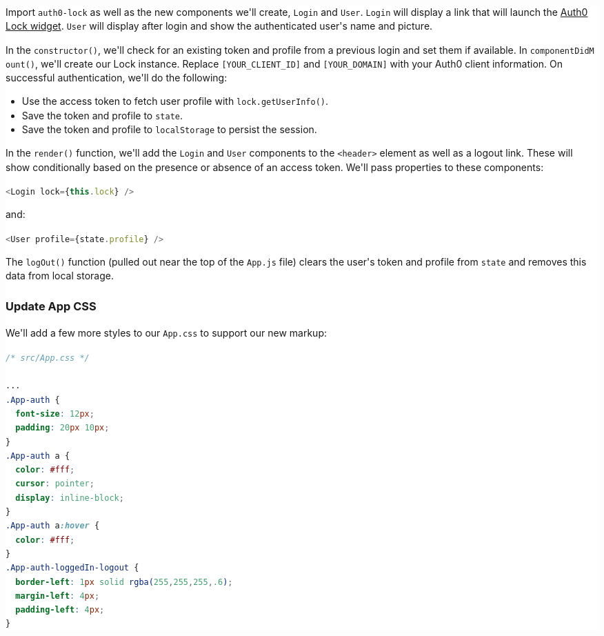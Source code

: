 Import `auth0-lock` as well as the new components we'll create, `Login` and `User`. `Login` will display a link that will launch the [Auth0 Lock widget](https://auth0.com/docs/libraries/lock). `User` will display after login and show the authenticated user's name and picture.

In the `constructor()`, we'll check for an existing token and profile from a previous login and set them if available. In `componentDidMount()`, we'll create our Lock instance. Replace `[YOUR_CLIENT_ID]` and `[YOUR_DOMAIN]` with your Auth0 client information. On successful authentication, we'll do the following:

* Use the access token to fetch user profile with `lock.getUserInfo()`.
* Save the token and profile to `state`.
* Save the token and profile to `localStorage` to persist the session.

In the `render()` function, we'll add the `Login` and `User` components to the `<header>` element as well as a logout link. These will show conditionally based on the presence or absence of an access token. We'll pass properties to these components:

```js
<Login lock={this.lock} />
```
and:

```js
<User profile={state.profile} />
```

The `logOut()` function (pulled out near the top of the `App.js` file) clears the user's token and profile from `state` and removes this data from local storage.

### Update App CSS

We'll add a few more styles to our `App.css` to support our new markup:

```css
/* src/App.css */

...
.App-auth {
  font-size: 12px;
  padding: 20px 10px;
}
.App-auth a {
  color: #fff;
  cursor: pointer;
  display: inline-block;
}
.App-auth a:hover {
  color: #fff;
}
.App-auth-loggedIn-logout {
  border-left: 1px solid rgba(255,255,255,.6);
  margin-left: 4px;
  padding-left: 4px;
}
```
